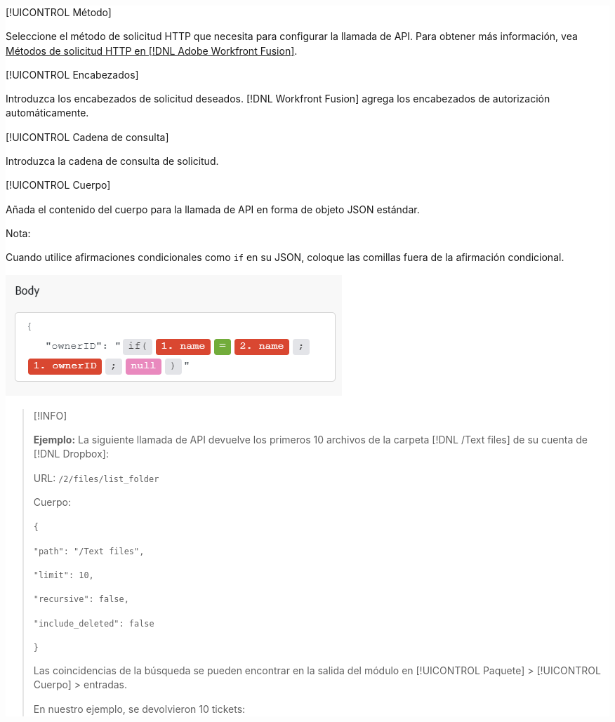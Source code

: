   <td> <p>[!UICONTROL Método]</p> </td> 
   <td> <p>Seleccione el método de solicitud HTTP que necesita para configurar la llamada de API. Para obtener más información, vea <a href="../../workfront-fusion/modules/http-request-methods.md" class="MCXref xref" data-mc-variable-override="">Métodos de solicitud HTTP en [!DNL Adobe Workfront Fusion]</a>.</p> </td> 
  </tr> 
  <tr> 
   <td>[!UICONTROL Encabezados] </td> 
   <td> <p>Introduzca los encabezados de solicitud deseados. [!DNL Workfront Fusion] agrega los encabezados de autorización automáticamente.</p> </td> 
  </tr> 
  <tr> 
   <td>[!UICONTROL Cadena de consulta]</td> 
   <td> <p> Introduzca la cadena de consulta de solicitud.</p> </td> 
  </tr> 
  <tr> 
   <td>[!UICONTROL Cuerpo] </td> 
   <td> <p>Añada el contenido del cuerpo para la llamada de API en forma de objeto JSON estándar.</p> <p>Nota:   <p>Cuando utilice afirmaciones condicionales como <code>if</code> en su JSON, coloque las comillas fuera de la afirmación condicional.</p> 
     <div class="example" data-mc-autonum="<b>Example: </b>">  
      <p> <img src="assets/quotes-in-json-350x120.png" style="width: 350;height: 120;"> </p> 
     </div> </p> </td> 
  </tr> 
 </tbody> 
</table>

>[!INFO]
>
>**Ejemplo:** La siguiente llamada de API devuelve los primeros 10 archivos de la carpeta [!DNL /Text files] de su cuenta de [!DNL Dropbox]:
>
>URL: `/2/files/list_folder`
>
>Cuerpo:
> 
>`{`
>
>`"path": "/Text files",`
>
>`"limit": 10,`
>
>`"recursive": false,`
>
>`"include_deleted": false`
>
>`}`
>
>Las coincidencias de la búsqueda se pueden encontrar en la salida del módulo en [!UICONTROL Paquete] > [!UICONTROL Cuerpo] > entradas.
>
>En nuestro ejemplo, se devolvieron 10 tickets:
